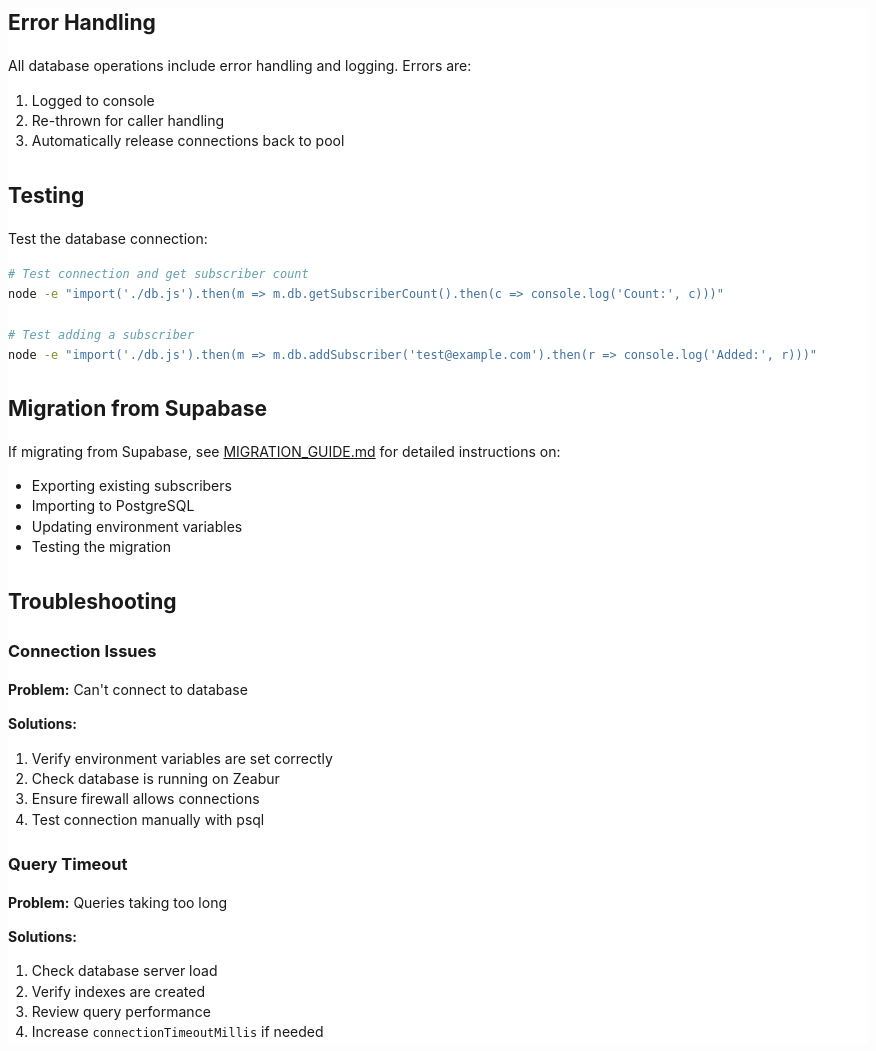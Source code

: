 ## Error Handling

All database operations include error handling and logging. Errors are:
1. Logged to console
2. Re-thrown for caller handling
3. Automatically release connections back to pool

## Testing

Test the database connection:

```bash
# Test connection and get subscriber count
node -e "import('./db.js').then(m => m.db.getSubscriberCount().then(c => console.log('Count:', c)))"

# Test adding a subscriber
node -e "import('./db.js').then(m => m.db.addSubscriber('test@example.com').then(r => console.log('Added:', r)))"
```

## Migration from Supabase

If migrating from Supabase, see [MIGRATION_GUIDE.md](../../MIGRATION_GUIDE.md) for detailed instructions on:
- Exporting existing subscribers
- Importing to PostgreSQL
- Updating environment variables
- Testing the migration

## Troubleshooting

### Connection Issues

**Problem:** Can't connect to database

**Solutions:**
1. Verify environment variables are set correctly
2. Check database is running on Zeabur
3. Ensure firewall allows connections
4. Test connection manually with psql

### Query Timeout

**Problem:** Queries taking too long

**Solutions:**
1. Check database server load
2. Verify indexes are created
3. Review query performance
4. Increase `connectionTimeoutMillis` if needed
